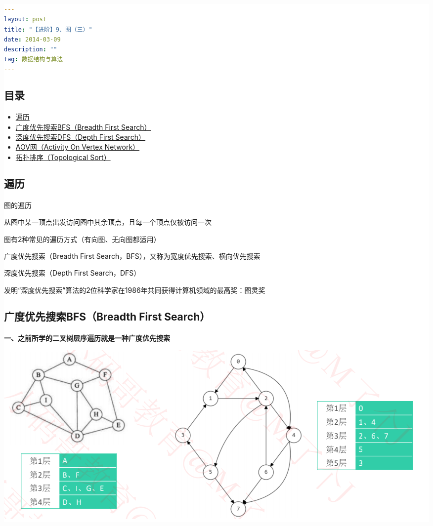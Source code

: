 ```yaml
---
layout: post
title: "【进阶】9、图（三）"
date: 2014-03-09
description: ""
tag: 数据结构与算法
---
```







## 目录

* [遍历](#content1)
* [广度优先搜索BFS（Breadth First Search）](#content2)
* [深度优先搜索DFS（Depth First Search）](#content3)
* [AOV网（Activity On Vertex Network）](#content4)
* [拓扑排序（Topological Sort）](#content5)

 




## <a id="content1"></a>遍历

图的遍历

从图中某一顶点出发访问图中其余顶点，且每一个顶点仅被访问一次

图有2种常见的遍历方式（有向图、无向图都适用）

广度优先搜索（Breadth First Search，BFS），又称为宽度优先搜索、横向优先搜索

深度优先搜索（Depth First Search，DFS）     

发明“深度优先搜索”算法的2位科学家在1986年共同获得计算机领域的最高奖：图灵奖

 


## <a id="content2"></a>广度优先搜索BFS（Breadth First Search）

**一、之前所学的二叉树层序遍历就是一种广度优先搜索**

<img src="/images/DataStructurs2/graph23.png" alt="img">
